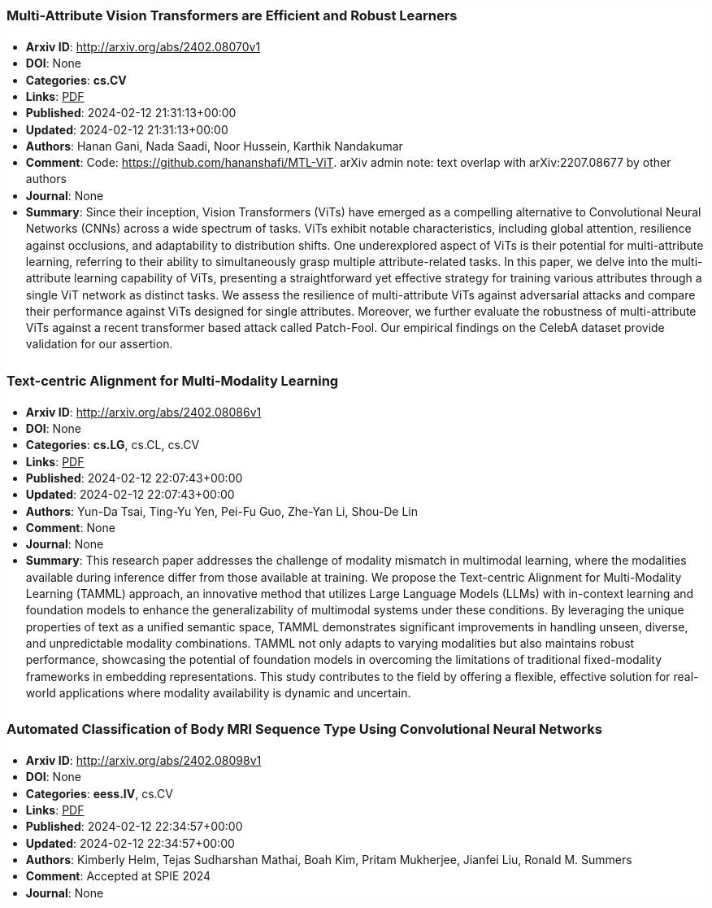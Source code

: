 

### Multi-Attribute Vision Transformers are Efficient and Robust Learners
- **Arxiv ID**: http://arxiv.org/abs/2402.08070v1
- **DOI**: None
- **Categories**: **cs.CV**
- **Links**: [PDF](http://arxiv.org/pdf/2402.08070v1)
- **Published**: 2024-02-12 21:31:13+00:00
- **Updated**: 2024-02-12 21:31:13+00:00
- **Authors**: Hanan Gani, Nada Saadi, Noor Hussein, Karthik Nandakumar
- **Comment**: Code: https://github.com/hananshafi/MTL-ViT. arXiv admin note: text
  overlap with arXiv:2207.08677 by other authors
- **Journal**: None
- **Summary**: Since their inception, Vision Transformers (ViTs) have emerged as a compelling alternative to Convolutional Neural Networks (CNNs) across a wide spectrum of tasks. ViTs exhibit notable characteristics, including global attention, resilience against occlusions, and adaptability to distribution shifts. One underexplored aspect of ViTs is their potential for multi-attribute learning, referring to their ability to simultaneously grasp multiple attribute-related tasks. In this paper, we delve into the multi-attribute learning capability of ViTs, presenting a straightforward yet effective strategy for training various attributes through a single ViT network as distinct tasks. We assess the resilience of multi-attribute ViTs against adversarial attacks and compare their performance against ViTs designed for single attributes. Moreover, we further evaluate the robustness of multi-attribute ViTs against a recent transformer based attack called Patch-Fool. Our empirical findings on the CelebA dataset provide validation for our assertion.



### Text-centric Alignment for Multi-Modality Learning
- **Arxiv ID**: http://arxiv.org/abs/2402.08086v1
- **DOI**: None
- **Categories**: **cs.LG**, cs.CL, cs.CV
- **Links**: [PDF](http://arxiv.org/pdf/2402.08086v1)
- **Published**: 2024-02-12 22:07:43+00:00
- **Updated**: 2024-02-12 22:07:43+00:00
- **Authors**: Yun-Da Tsai, Ting-Yu Yen, Pei-Fu Guo, Zhe-Yan Li, Shou-De Lin
- **Comment**: None
- **Journal**: None
- **Summary**: This research paper addresses the challenge of modality mismatch in multimodal learning, where the modalities available during inference differ from those available at training. We propose the Text-centric Alignment for Multi-Modality Learning (TAMML) approach, an innovative method that utilizes Large Language Models (LLMs) with in-context learning and foundation models to enhance the generalizability of multimodal systems under these conditions. By leveraging the unique properties of text as a unified semantic space, TAMML demonstrates significant improvements in handling unseen, diverse, and unpredictable modality combinations. TAMML not only adapts to varying modalities but also maintains robust performance, showcasing the potential of foundation models in overcoming the limitations of traditional fixed-modality frameworks in embedding representations. This study contributes to the field by offering a flexible, effective solution for real-world applications where modality availability is dynamic and uncertain.



### Automated Classification of Body MRI Sequence Type Using Convolutional Neural Networks
- **Arxiv ID**: http://arxiv.org/abs/2402.08098v1
- **DOI**: None
- **Categories**: **eess.IV**, cs.CV
- **Links**: [PDF](http://arxiv.org/pdf/2402.08098v1)
- **Published**: 2024-02-12 22:34:57+00:00
- **Updated**: 2024-02-12 22:34:57+00:00
- **Authors**: Kimberly Helm, Tejas Sudharshan Mathai, Boah Kim, Pritam Mukherjee, Jianfei Liu, Ronald M. Summers
- **Comment**: Accepted at SPIE 2024
- **Journal**: None
